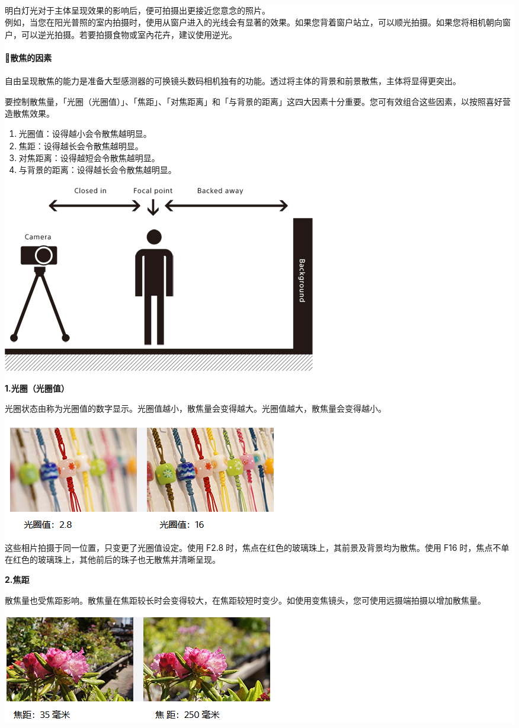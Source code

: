 明白灯光对于主体呈现效果的影响后，便可拍摄出更接近您意念的照片。  
例如，当您在阳光普照的室内拍摄时，使用从窗户进入的光线会有显著的效果。如果您背着窗户站立，可以顺光拍摄。如果您将相机朝向窗户，可以逆光拍摄。若要拍摄食物或室內花卉，建议使用逆光。

#### 🦷散焦的因素

自由呈现散焦的能力是准备大型感测器的可换镜头数码相机独有的功能。透过将主体的背景和前景散焦，主体将显得更突出。

要控制散焦量，「光圈（光圈值）」、「焦距」、「对焦距离」和「与背景的距离」这四大因素十分重要。您可有效组合这些因素，以按照喜好营造散焦效果。

1. 光圈值：设得越小会令散焦越明显。
2. 焦距：设得越长会令散焦越明显。
3. 对焦距离：设得越短会令散焦越明显。
4. 与背景的距离：设得越长会令散焦越明显。

![](花色密语/2024-07-12-01-19-51-knowledge3_1_1.jpg)

**1.光圈（光圈值）**

光圈状态由称为光圈值的数字显示。光圈值越小，散焦量会变得越大。光圈值越大，散焦量会变得越小。

![](花色密语/2024-07-12-01-21-02-image.png)

这些相片拍摄于同一位置，只变更了光圈值设定。使用 F2.8 时，焦点在红色的玻璃珠上，其前景及背景均为散焦。使用 F16 时，焦点不单在红色的玻璃珠上，其他前后的珠子也无散焦并清晰呈现。

**2.焦距**

散焦量也受焦距影响。散焦量在焦距较长时会变得较大，在焦距较短时变少。如使用变焦镜头，您可使用远摄端拍摄以增加散焦量。

![](花色密语/2024-07-12-01-22-19-image.png)
